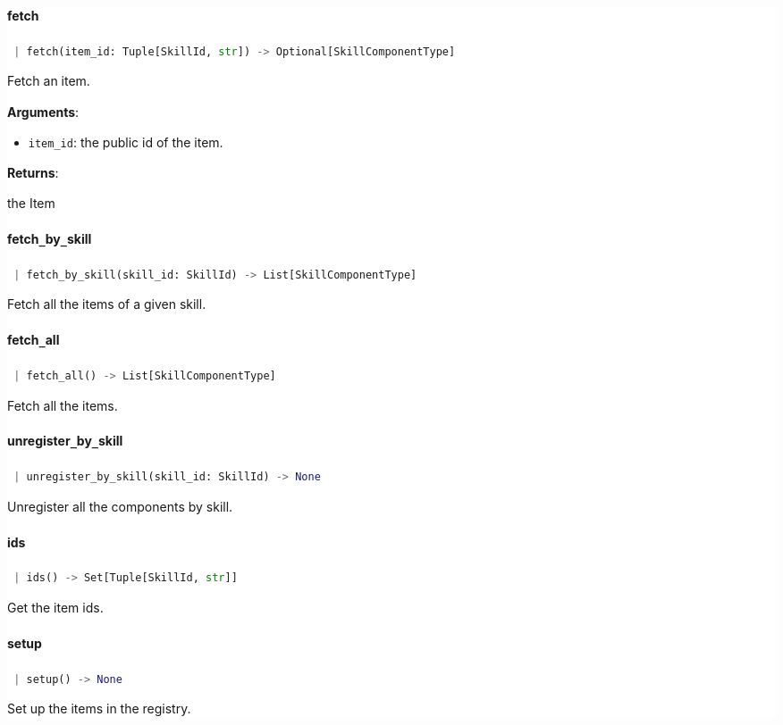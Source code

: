 <a name="aea.registries.base.ComponentRegistry.fetch"></a>
#### fetch

```python
 | fetch(item_id: Tuple[SkillId, str]) -> Optional[SkillComponentType]
```

Fetch an item.

**Arguments**:

- `item_id`: the public id of the item.

**Returns**:

the Item

<a name="aea.registries.base.ComponentRegistry.fetch_by_skill"></a>
#### fetch`_`by`_`skill

```python
 | fetch_by_skill(skill_id: SkillId) -> List[SkillComponentType]
```

Fetch all the items of a given skill.

<a name="aea.registries.base.ComponentRegistry.fetch_all"></a>
#### fetch`_`all

```python
 | fetch_all() -> List[SkillComponentType]
```

Fetch all the items.

<a name="aea.registries.base.ComponentRegistry.unregister_by_skill"></a>
#### unregister`_`by`_`skill

```python
 | unregister_by_skill(skill_id: SkillId) -> None
```

Unregister all the components by skill.

<a name="aea.registries.base.ComponentRegistry.ids"></a>
#### ids

```python
 | ids() -> Set[Tuple[SkillId, str]]
```

Get the item ids.

<a name="aea.registries.base.ComponentRegistry.setup"></a>
#### setup

```python
 | setup() -> None
```

Set up the items in the registry.
